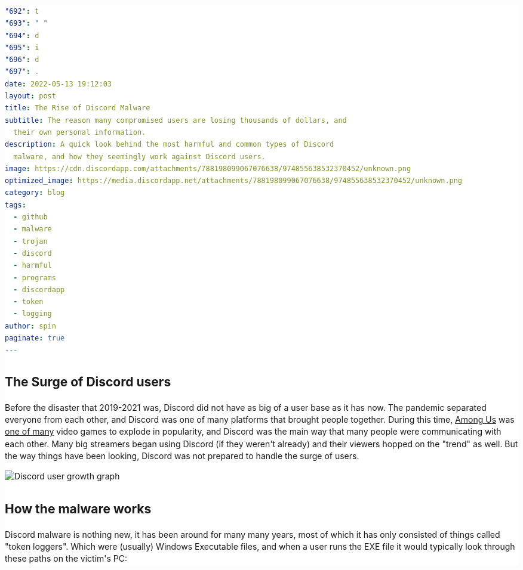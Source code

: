 ```yaml
"692": t
"693": " "
"694": d
"695": i
"696": d
"697": .
date: 2022-05-13 19:12:03
layout: post
title: The Rise of Discord Malware
subtitle: The reason many compromised users are losing thousands of dollars, and
  their own personal information.
description: A quick look behind the most harmful and common types of Discord
  malware, and how they seemingly work against Discord users.
image: https://cdn.discordapp.com/attachments/788198099067076638/974855638532370452/unknown.png
optimized_image: https://media.discordapp.net/attachments/788198099067076638/974855638532370452/unknown.png
category: blog
tags:
  - github
  - malware
  - trojan
  - discord
  - harmful
  - programs
  - discordapp
  - token
  - logging
author: spin
paginate: true
---
```

## The Surge of Discord users

Before the disaster that 2019-2021 was, Discord did not have as big of a user base as it has now. The pandemic separated everyone from each other, and Discord was one of many platforms that brought people together. During this time, [Among Us](https://en.wikipedia.org/wiki/Among_Us) was [one of many](https://www.weforum.org/agenda/2020/09/covid19-coronavirus-pandemic-video-games-entertainment-media/) video games to explode in popularity, and Discord was the main way that many people were communicating with each other. Many big streamers began using Discord (if they weren't already) and their viewers hopped on the "trend" as well. But the way things have been looking, Discord was not prepared to handle the surge of users.

![Discord user growth graph](https://media.discordapp.net/attachments/788198099067076638/974868119912845362/unknown.png "Graph provided by apptopia.com")

## How the malware works

Discord malware is nothing new, it has been around for many many years, most of which it has only consisted of things called "token loggers". Which were (usually) Windows Executable files, and when a user runs the EXE file it would typically look through these paths on the victim's PC:
